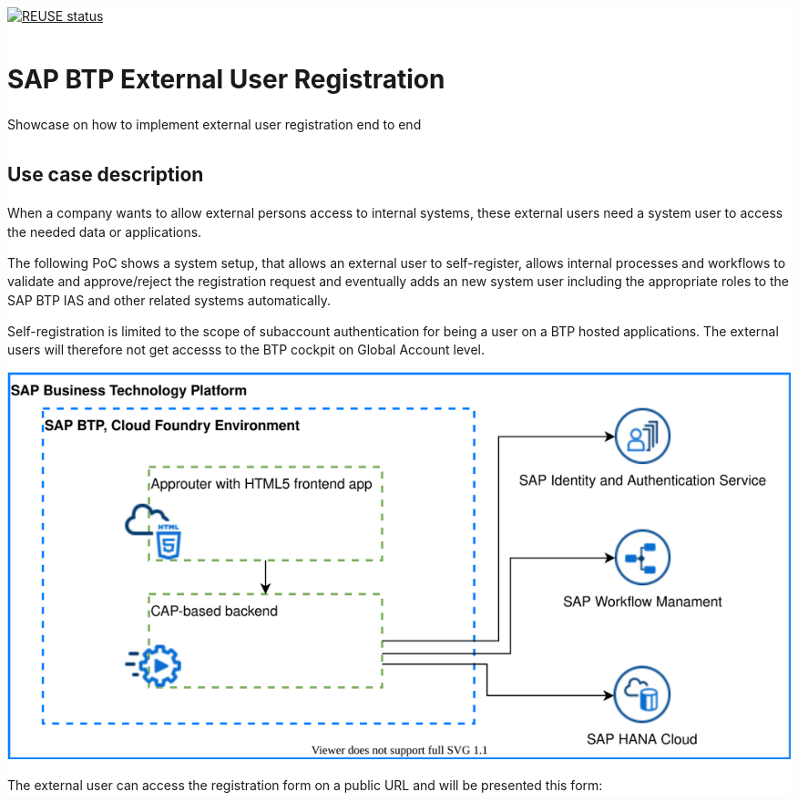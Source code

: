 
[![REUSE status](https://api.reuse.software/badge/github.com/mgrassho/SAPBTP_ExtUserReg)](https://api.reuse.software/info/github.com/mgrassho/SAPBTP_ExtUserReg)

# SAP BTP External User Registration

Showcase on how to implement external user registration end to end

## Use case description

When a company wants to allow external persons access to internal systems, these external users need a system user to access the needed data or applications.

The following PoC shows a system setup, that allows an external user to self-register, allows internal processes and workflows to validate and approve/reject the registration request and eventually adds an new system user including the appropriate roles to the SAP BTP IAS and other related systems automatically.

Self-registration is limited to the scope of subaccount authentication for being a user on a BTP hosted applications. The external users will therefore not get accesss to the BTP cockpit on Global Account level.

![Solution Diagram with SAP BTP service being used](./docs/ExtUserRegSolutionDiagram.svg "Solution Diagram")

The external user can access the registration form on a public URL and will be presented this form:
